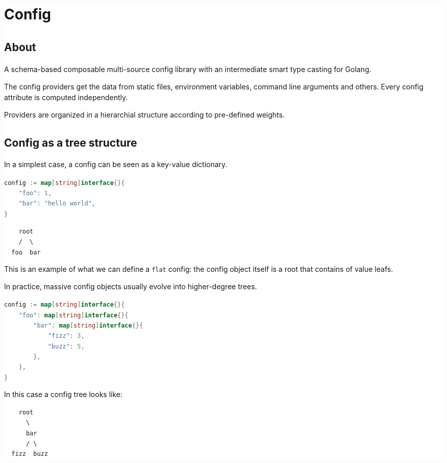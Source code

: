 # Config

## About

A schema-based composable multi-source config library with an intermediate smart
type casting for Golang.

The config providers get the data from static files, environment variables,
command line arguments and others. Every config attribute is computed
independently.

Providers are organized in a hierarchial structure according to pre-defined
weights.

## Config as a tree structure

In a simplest case, a config can be seen as a key-value dictionary.

```go
config := map[string]interface{}{
    "foo": 1,
    "bar": "hello world",
}
```

```
    root
    /  \
  foo  bar
```

This is an example of what we can define a `flat` config: the config object
itself is a root that contains of value leafs.

In practice, massive config objects usually evolve into higher-degree trees.

```go
config := map[string]interface{}{
    "foo": map[string]interface{}{
        "bar": map[string]interface{}{
            "fizz": 3,
            "buzz": 5,
        },
    },
}
```

In this case a config tree looks like:

```
    root
      \
      bar
      / \
  fizz  buzz
```

